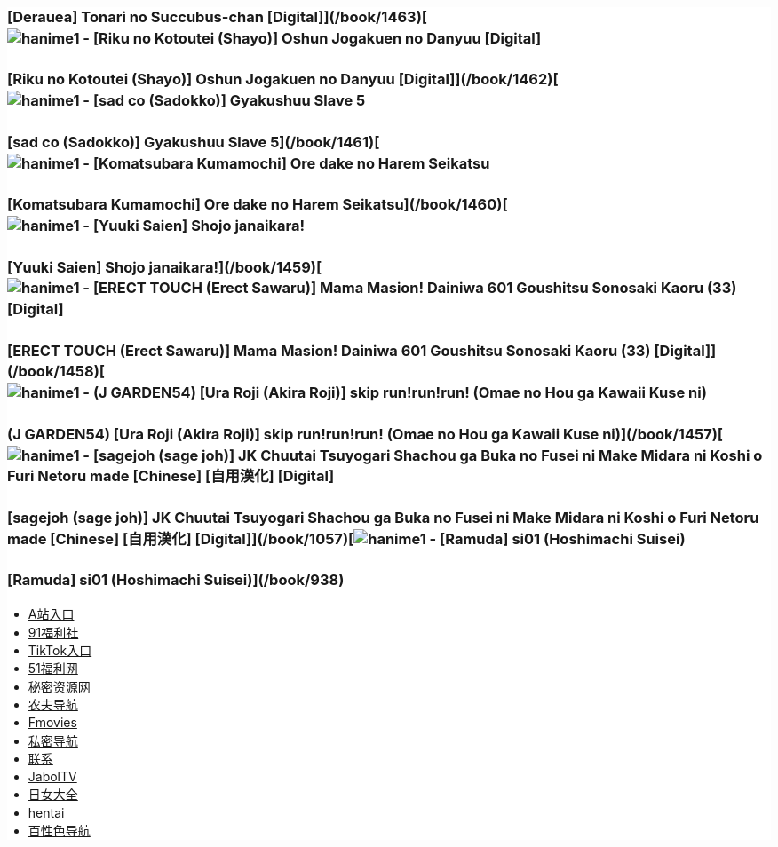 ### [Derauea] Tonari no Succubus-chan [Digital]](/book/1463)[![hanime1 - [Riku no Kotoutei (Shayo)] Oshun Jogakuen no Danyuu [Digital]](https://cdn.78hamcdn.lol/thumbnail-1702613184108-f94f4859-9f34-4895-b6c9-50c9ff770525.jpeg)

### [Riku no Kotoutei (Shayo)] Oshun Jogakuen no Danyuu [Digital]](/book/1462)[![hanime1 - [sad co (Sadokko)] Gyakushuu Slave 5](https://cdn.78hamcdn.lol/thumbnail-1702613030968-6af284fa-b2ac-4331-88ec-689a7efbb618.jpeg)

### [sad co (Sadokko)] Gyakushuu Slave 5](/book/1461)[![hanime1 - [Komatsubara Kumamochi] Ore dake no Harem Seikatsu](https://cdn.78hamcdn.lol/thumbnail-1702612898416-41a0eb15-00cb-4821-b442-311c545e11f4.jpeg)

### [Komatsubara Kumamochi] Ore dake no Harem Seikatsu](/book/1460)[![hanime1 - [Yuuki Saien] Shojo janaikara!](https://cdn.78hamcdn.lol/thumbnail-1702612835616-121dddf8-104d-4c0f-8868-b7e67adabcd2.jpeg)

### [Yuuki Saien] Shojo janaikara!](/book/1459)[![hanime1 - [ERECT TOUCH (Erect Sawaru)] Mama Masion! Dainiwa 601 Goushitsu Sonosaki Kaoru (33) [Digital]](https://cdn.78hamcdn.lol/thumbnail-1702612756780-bda0cb97-3497-4b05-b3c4-748f74bc1a33.jpeg)

### [ERECT TOUCH (Erect Sawaru)] Mama Masion! Dainiwa 601 Goushitsu Sonosaki Kaoru (33) [Digital]](/book/1458)[![hanime1 - (J GARDEN54) [Ura Roji (Akira Roji)] skip run!run!run! (Omae no Hou ga Kawaii Kuse ni)](https://cdn.78hamcdn.lol/thumbnail-1702612689016-ca4916ec-2732-42f0-8788-2d1043258092.jpeg)

### (J GARDEN54) [Ura Roji (Akira Roji)] skip run!run!run! (Omae no Hou ga Kawaii Kuse ni)](/book/1457)[![hanime1 - [sagejoh (sage joh)] JK Chuutai Tsuyogari Shachou ga Buka no Fusei ni Make Midara ni Koshi o Furi Netoru made [Chinese] [自用漢化] [Digital]](https://cdn.78hamcdn.lol/thumbnail-1694919959020-8e41eb87-36bb-4a4b-b770-5acc47837f70.jpeg)

### [sagejoh (sage joh)] JK Chuutai Tsuyogari Shachou ga Buka no Fusei ni Make Midara ni Koshi o Furi Netoru made [Chinese] [自用漢化] [Digital]](/book/1057)[![hanime1 - [Ramuda] si01 (Hoshimachi Suisei)](https://cdn.78hamcdn.lol/thumbnail-1691306187766-44692586-3f2a-44cf-aa2a-6a0192b35d55.jpeg)

### [Ramuda] si01 (Hoshimachi Suisei)](/book/938)

* [A站入口](https://粃粃ah3.haoppeng62.cc/好学/?hanime1)
* [91福利社](https://贰贰ba5.yaoddmaq93.cc/好学/?hanime1)
* [TikTok入口](https://叁叁ca5.fanppudu69.cc/好学/?hanime1)
* [51福利网](https://柒柒ga5.flwbbbwp78.cc/富强/?hanime1)
* [秘密资源网](https://xn--7gqa03xa.mim1guamo.buzz/mimizy/)
* [农夫导航](https://nfdh.ltd/)
* [Fmovies](https://fmovies.cx/)
* [私密导航](https://51sm.xyz/?ref=hanime1.biz)
* [联系](https://t.me/Ricardino1Y)
* [JabolTV](https://jaboltv.net/?ref=hanime1)
* [日女大全](https://rinvdh.xyz/rr/?key=f55ac63b5ac0313979)
* [hentai](https://z-toons.com/?ref=hanime1)
* [百性色导航](https://baidh.xyz/?ref=hanime1.biz)